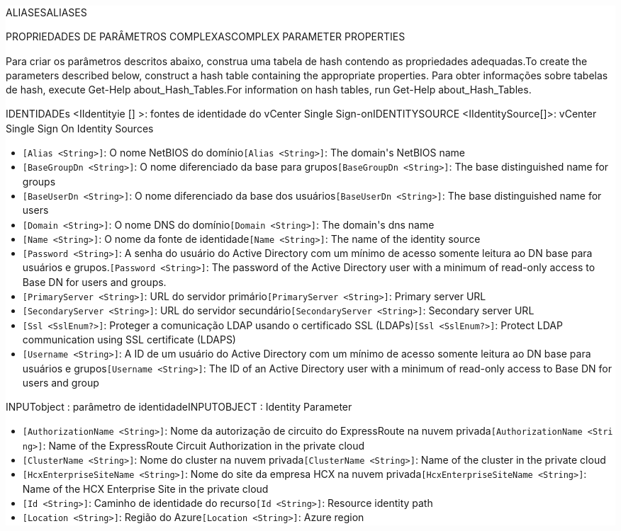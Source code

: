 <span data-ttu-id="ebf9d-151">ALIASES</span><span class="sxs-lookup"><span data-stu-id="ebf9d-151">ALIASES</span></span>

<span data-ttu-id="ebf9d-152">PROPRIEDADES DE PARÂMETROS COMPLEXAS</span><span class="sxs-lookup"><span data-stu-id="ebf9d-152">COMPLEX PARAMETER PROPERTIES</span></span>

<span data-ttu-id="ebf9d-153">Para criar os parâmetros descritos abaixo, construa uma tabela de hash contendo as propriedades adequadas.</span><span class="sxs-lookup"><span data-stu-id="ebf9d-153">To create the parameters described below, construct a hash table containing the appropriate properties.</span></span> <span data-ttu-id="ebf9d-154">Para obter informações sobre tabelas de hash, execute Get-Help about_Hash_Tables.</span><span class="sxs-lookup"><span data-stu-id="ebf9d-154">For information on hash tables, run Get-Help about_Hash_Tables.</span></span>


<span data-ttu-id="ebf9d-155">IDENTIDADEs <IIdentityie [] >: fontes de identidade do vCenter Single Sign-on</span><span class="sxs-lookup"><span data-stu-id="ebf9d-155">IDENTITYSOURCE <IIdentitySource[]>: vCenter Single Sign On Identity Sources</span></span>
  - <span data-ttu-id="ebf9d-156">`[Alias <String>]`: O nome NetBIOS do domínio</span><span class="sxs-lookup"><span data-stu-id="ebf9d-156">`[Alias <String>]`: The domain's NetBIOS name</span></span>
  - <span data-ttu-id="ebf9d-157">`[BaseGroupDn <String>]`: O nome diferenciado da base para grupos</span><span class="sxs-lookup"><span data-stu-id="ebf9d-157">`[BaseGroupDn <String>]`: The base distinguished name for groups</span></span>
  - <span data-ttu-id="ebf9d-158">`[BaseUserDn <String>]`: O nome diferenciado da base dos usuários</span><span class="sxs-lookup"><span data-stu-id="ebf9d-158">`[BaseUserDn <String>]`: The base distinguished name for users</span></span>
  - <span data-ttu-id="ebf9d-159">`[Domain <String>]`: O nome DNS do domínio</span><span class="sxs-lookup"><span data-stu-id="ebf9d-159">`[Domain <String>]`: The domain's dns name</span></span>
  - <span data-ttu-id="ebf9d-160">`[Name <String>]`: O nome da fonte de identidade</span><span class="sxs-lookup"><span data-stu-id="ebf9d-160">`[Name <String>]`: The name of the identity source</span></span>
  - <span data-ttu-id="ebf9d-161">`[Password <String>]`: A senha do usuário do Active Directory com um mínimo de acesso somente leitura ao DN base para usuários e grupos.</span><span class="sxs-lookup"><span data-stu-id="ebf9d-161">`[Password <String>]`: The password of the Active Directory user with a minimum of read-only access to Base DN for users and groups.</span></span>
  - <span data-ttu-id="ebf9d-162">`[PrimaryServer <String>]`: URL do servidor primário</span><span class="sxs-lookup"><span data-stu-id="ebf9d-162">`[PrimaryServer <String>]`: Primary server URL</span></span>
  - <span data-ttu-id="ebf9d-163">`[SecondaryServer <String>]`: URL do servidor secundário</span><span class="sxs-lookup"><span data-stu-id="ebf9d-163">`[SecondaryServer <String>]`: Secondary server URL</span></span>
  - <span data-ttu-id="ebf9d-164">`[Ssl <SslEnum?>]`: Proteger a comunicação LDAP usando o certificado SSL (LDAPs)</span><span class="sxs-lookup"><span data-stu-id="ebf9d-164">`[Ssl <SslEnum?>]`: Protect LDAP communication using SSL certificate (LDAPS)</span></span>
  - <span data-ttu-id="ebf9d-165">`[Username <String>]`: A ID de um usuário do Active Directory com um mínimo de acesso somente leitura ao DN base para usuários e grupos</span><span class="sxs-lookup"><span data-stu-id="ebf9d-165">`[Username <String>]`: The ID of an Active Directory user with a minimum of read-only access to Base DN for users and group</span></span>

<span data-ttu-id="ebf9d-166">INPUTobject <IVMWareIdentity> : parâmetro de identidade</span><span class="sxs-lookup"><span data-stu-id="ebf9d-166">INPUTOBJECT <IVMWareIdentity>: Identity Parameter</span></span>
  - <span data-ttu-id="ebf9d-167">`[AuthorizationName <String>]`: Nome da autorização de circuito do ExpressRoute na nuvem privada</span><span class="sxs-lookup"><span data-stu-id="ebf9d-167">`[AuthorizationName <String>]`: Name of the ExpressRoute Circuit Authorization in the private cloud</span></span>
  - <span data-ttu-id="ebf9d-168">`[ClusterName <String>]`: Nome do cluster na nuvem privada</span><span class="sxs-lookup"><span data-stu-id="ebf9d-168">`[ClusterName <String>]`: Name of the cluster in the private cloud</span></span>
  - <span data-ttu-id="ebf9d-169">`[HcxEnterpriseSiteName <String>]`: Nome do site da empresa HCX na nuvem privada</span><span class="sxs-lookup"><span data-stu-id="ebf9d-169">`[HcxEnterpriseSiteName <String>]`: Name of the HCX Enterprise Site in the private cloud</span></span>
  - <span data-ttu-id="ebf9d-170">`[Id <String>]`: Caminho de identidade do recurso</span><span class="sxs-lookup"><span data-stu-id="ebf9d-170">`[Id <String>]`: Resource identity path</span></span>
  - <span data-ttu-id="ebf9d-171">`[Location <String>]`: Região do Azure</span><span class="sxs-lookup"><span data-stu-id="ebf9d-171">`[Location <String>]`: Azure region</span></span>